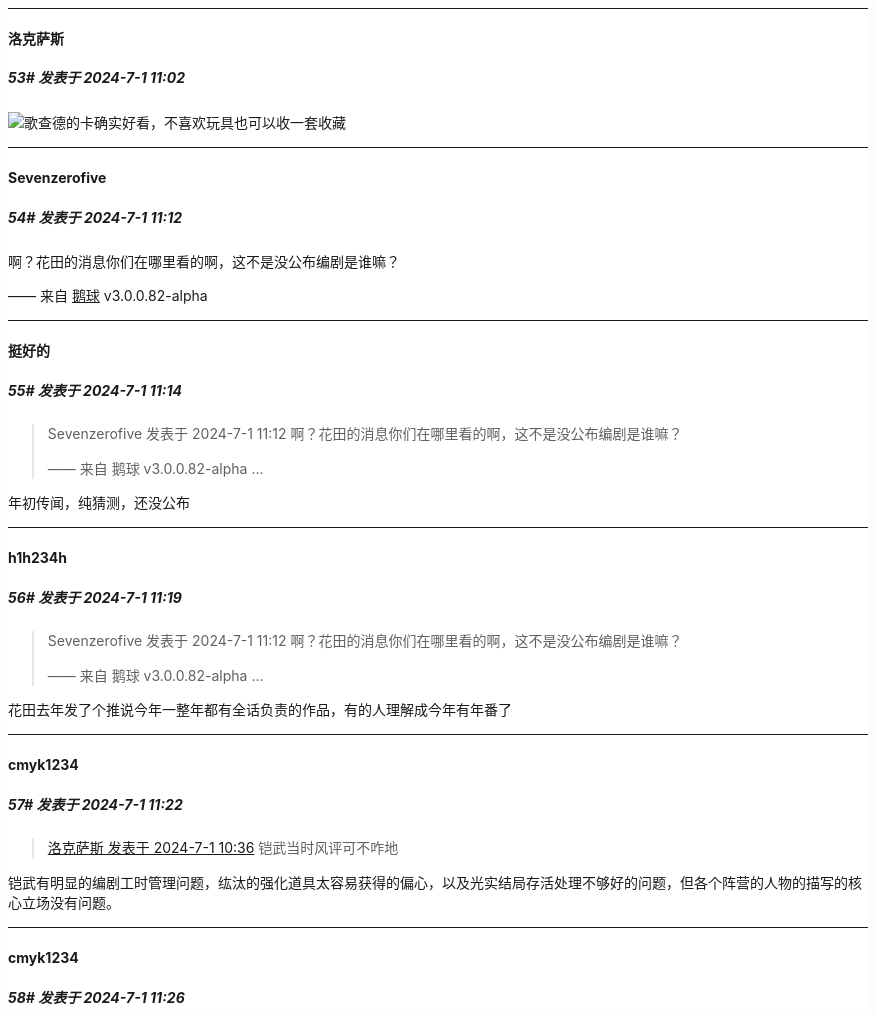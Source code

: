 
*****

####  洛克萨斯  
##### 53#       发表于 2024-7-1 11:02

<img src="https://static.saraba1st.com/image/smiley/face2017/067.png" referrerpolicy="no-referrer">歌查德的卡确实好看，不喜欢玩具也可以收一套收藏


*****

####  Sevenzerofive  
##### 54#       发表于 2024-7-1 11:12

啊？花田的消息你们在哪里看的啊，这不是没公布编剧是谁嘛？

—— 来自 [鹅球](https://www.pgyer.com/xfPejhuq) v3.0.0.82-alpha

*****

####  挺好的  
##### 55#       发表于 2024-7-1 11:14

<blockquote>Sevenzerofive 发表于 2024-7-1 11:12
啊？花田的消息你们在哪里看的啊，这不是没公布编剧是谁嘛？

—— 来自 鹅球 v3.0.0.82-alpha ...</blockquote>
年初传闻，纯猜测，还没公布


*****

####  h1h234h  
##### 56#       发表于 2024-7-1 11:19

<blockquote>Sevenzerofive 发表于 2024-7-1 11:12
啊？花田的消息你们在哪里看的啊，这不是没公布编剧是谁嘛？

—— 来自 鹅球 v3.0.0.82-alpha ...</blockquote>
花田去年发了个推说今年一整年都有全话负责的作品，有的人理解成今年有年番了


*****

####  cmyk1234  
##### 57#       发表于 2024-7-1 11:22

<blockquote><a href="httphttps://bbs.saraba1st.com/2b/forum.php?mod=redirect&amp;goto=findpost&amp;pid=65442339&amp;ptid=2183166" target="_blank">洛克萨斯 发表于 2024-7-1 10:36</a>
铠武当时风评可不咋地</blockquote>
铠武有明显的编剧工时管理问题，纮汰的强化道具太容易获得的偏心，以及光实结局存活处理不够好的问题，但各个阵营的人物的描写的核心立场没有问题。


*****

####  cmyk1234  
##### 58#       发表于 2024-7-1 11:26
